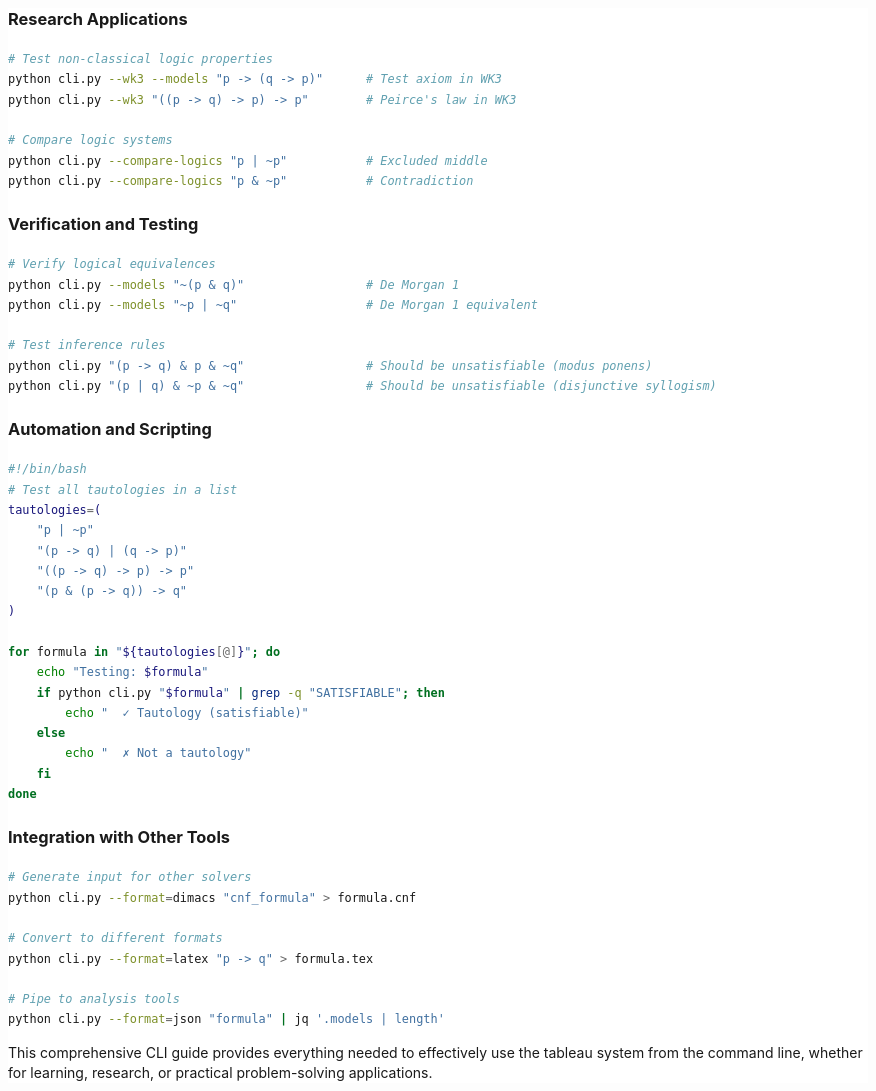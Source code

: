 ### Research Applications

```bash
# Test non-classical logic properties
python cli.py --wk3 --models "p -> (q -> p)"      # Test axiom in WK3
python cli.py --wk3 "((p -> q) -> p) -> p"        # Peirce's law in WK3

# Compare logic systems
python cli.py --compare-logics "p | ~p"           # Excluded middle
python cli.py --compare-logics "p & ~p"           # Contradiction
```

### Verification and Testing

```bash
# Verify logical equivalences
python cli.py --models "~(p & q)"                 # De Morgan 1
python cli.py --models "~p | ~q"                  # De Morgan 1 equivalent

# Test inference rules
python cli.py "(p -> q) & p & ~q"                 # Should be unsatisfiable (modus ponens)
python cli.py "(p | q) & ~p & ~q"                 # Should be unsatisfiable (disjunctive syllogism)
```

### Automation and Scripting

```bash
#!/bin/bash
# Test all tautologies in a list
tautologies=(
    "p | ~p"
    "(p -> q) | (q -> p)"
    "((p -> q) -> p) -> p"
    "(p & (p -> q)) -> q"
)

for formula in "${tautologies[@]}"; do
    echo "Testing: $formula"
    if python cli.py "$formula" | grep -q "SATISFIABLE"; then
        echo "  ✓ Tautology (satisfiable)"
    else
        echo "  ✗ Not a tautology"
    fi
done
```

### Integration with Other Tools

```bash
# Generate input for other solvers
python cli.py --format=dimacs "cnf_formula" > formula.cnf

# Convert to different formats
python cli.py --format=latex "p -> q" > formula.tex

# Pipe to analysis tools
python cli.py --format=json "formula" | jq '.models | length'
```

This comprehensive CLI guide provides everything needed to effectively use the tableau system from the command line, whether for learning, research, or practical problem-solving applications.